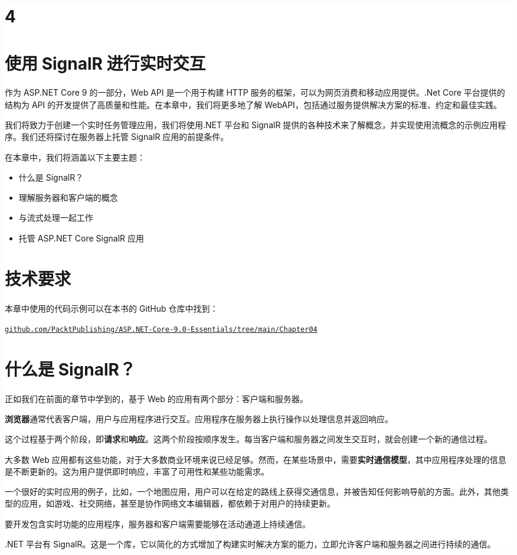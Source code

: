 # 4

# 使用 SignalR 进行实时交互

作为 ASP.NET Core 9 的一部分，Web API 是一个用于构建 HTTP 服务的框架，可以为网页消费和移动应用提供。.Net Core 平台提供的结构为 API 的开发提供了高质量和性能。在本章中，我们将更多地了解 WebAPI，包括通过服务提供解决方案的标准、约定和最佳实践。

我们将致力于创建一个实时任务管理应用，我们将使用.NET 平台和 SignalR 提供的各种技术来了解概念，并实现使用流概念的示例应用程序。我们还将探讨在服务器上托管 SignalR 应用的前提条件。

在本章中，我们将涵盖以下主要主题：

+   什么是 SignalR？

+   理解服务器和客户端的概念

+   与流式处理一起工作

+   托管 ASP.NET Core SignalR 应用

# 技术要求

本章中使用的代码示例可以在本书的 GitHub 仓库中找到：

[`github.com/PacktPublishing/ASP.NET-Core-9.0-Essentials/tree/main/Chapter04`](https://github.com/PacktPublishing/ASP.NET-Core-9.0-Essentials/tree/main/Chapter04)

# 什么是 SignalR？

正如我们在前面的章节中学到的，基于 Web 的应用有两个部分：客户端和服务器。

**浏览器**通常代表客户端，用户与应用程序进行交互。应用程序在服务器上执行操作以处理信息并返回响应。

这个过程基于两个阶段，即**请求**和**响应**。这两个阶段按顺序发生。每当客户端和服务器之间发生交互时，就会创建一个新的通信过程。

大多数 Web 应用都有这些功能，对于大多数商业环境来说已经足够。然而，在某些场景中，需要**实时通信模型**，其中应用程序处理的信息是不断更新的。这为用户提供即时响应，丰富了可用性和某些功能需求。

一个很好的实时应用的例子，比如，一个地图应用，用户可以在给定的路线上获得交通信息，并被告知任何影响导航的方面。此外，其他类型的应用，如游戏、社交网络，甚至是协作网络文本编辑器，都依赖于对用户的持续更新。

要开发包含实时功能的应用程序，服务器和客户端需要能够在活动通道上持续通信。

.NET 平台有 SignalR。这是一个库，它以简化的方式增加了构建实时解决方案的能力，立即允许客户端和服务器之间进行持续的通信。
